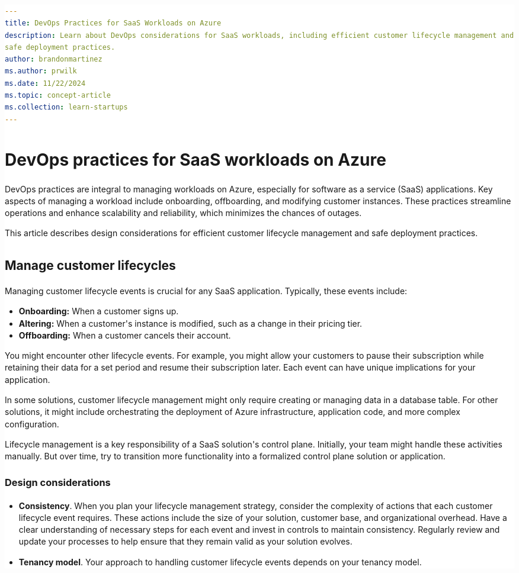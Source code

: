 ```yaml
---
title: DevOps Practices for SaaS Workloads on Azure
description: Learn about DevOps considerations for SaaS workloads, including efficient customer lifecycle management and safe deployment practices.
author: brandonmartinez
ms.author: prwilk
ms.date: 11/22/2024
ms.topic: concept-article
ms.collection: learn-startups
---
```


# DevOps practices for SaaS workloads on Azure

DevOps practices are integral to managing workloads on Azure, especially for software as a service (SaaS) applications. Key aspects of managing a workload include onboarding, offboarding, and modifying customer instances. These practices streamline operations and enhance scalability and reliability, which minimizes the chances of outages.

This article describes design considerations for efficient customer lifecycle management and safe deployment practices.

## Manage customer lifecycles

Managing customer lifecycle events is crucial for any SaaS application. Typically, these events include:

- **Onboarding:** When a customer signs up.
- **Altering:** When a customer's instance is modified, such as a change in their pricing tier.
- **Offboarding:** When a customer cancels their account.

You might encounter other lifecycle events. For example, you might allow your customers to pause their subscription while retaining their data for a set period and resume their subscription later. Each event can have unique implications for your application.

In some solutions, customer lifecycle management might only require creating or managing data in a database table. For other solutions, it might include orchestrating the deployment of Azure infrastructure, application code, and more complex configuration.

Lifecycle management is a key responsibility of a SaaS solution's control plane. Initially, your team might handle these activities manually. But over time, try to transition more functionality into a formalized control plane solution or application.

### Design considerations

- **Consistency**. When you plan your lifecycle management strategy, consider the complexity of actions that each customer lifecycle event requires. These actions include the size of your solution, customer base, and organizational overhead. Have a clear understanding of necessary steps for each event and invest in controls to maintain consistency. Regularly review and update your processes to help ensure that they remain valid as your solution evolves.

- **Tenancy model**. Your approach to handling customer lifecycle events depends on your tenancy model.
